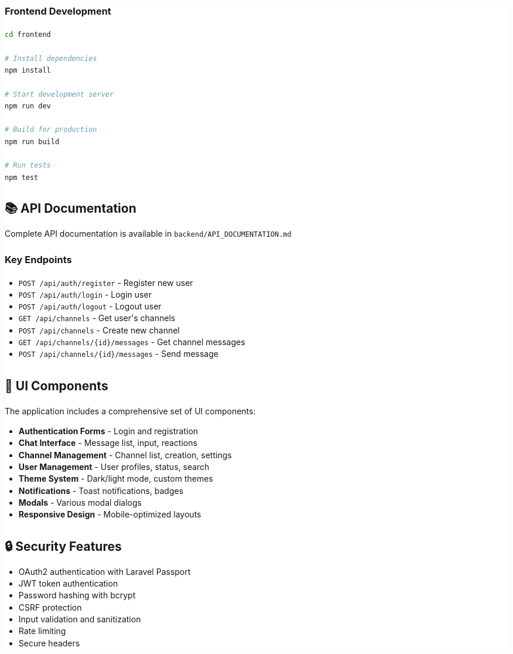 ### Frontend Development
```bash
cd frontend

# Install dependencies
npm install

# Start development server
npm run dev

# Build for production
npm run build

# Run tests
npm test
```

## 📚 API Documentation

Complete API documentation is available in `backend/API_DOCUMENTATION.md`

### Key Endpoints
- `POST /api/auth/register` - Register new user
- `POST /api/auth/login` - Login user
- `POST /api/auth/logout` - Logout user
- `GET /api/channels` - Get user's channels
- `POST /api/channels` - Create new channel
- `GET /api/channels/{id}/messages` - Get channel messages
- `POST /api/channels/{id}/messages` - Send message

## 🎨 UI Components

The application includes a comprehensive set of UI components:

- **Authentication Forms** - Login and registration
- **Chat Interface** - Message list, input, reactions
- **Channel Management** - Channel list, creation, settings
- **User Management** - User profiles, status, search
- **Theme System** - Dark/light mode, custom themes
- **Notifications** - Toast notifications, badges
- **Modals** - Various modal dialogs
- **Responsive Design** - Mobile-optimized layouts

## 🔒 Security Features

- OAuth2 authentication with Laravel Passport
- JWT token authentication
- Password hashing with bcrypt
- CSRF protection
- Input validation and sanitization
- Rate limiting
- Secure headers
